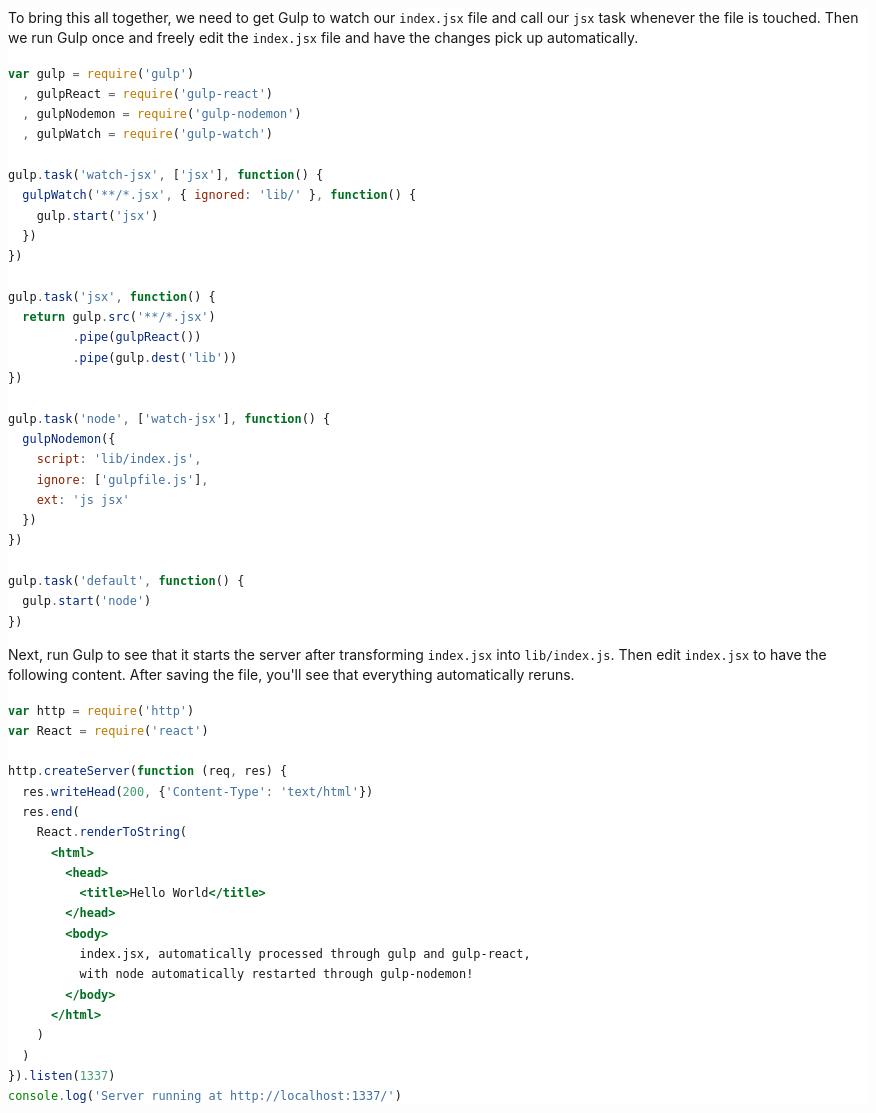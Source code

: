 To bring this all together, we need to get Gulp to watch our `index.jsx` file and call our `jsx` task whenever the file is touched. Then we run Gulp once and freely edit the `index.jsx` file and have the changes pick up automatically.

``` js
var gulp = require('gulp')
  , gulpReact = require('gulp-react')
  , gulpNodemon = require('gulp-nodemon')
  , gulpWatch = require('gulp-watch')

gulp.task('watch-jsx', ['jsx'], function() {
  gulpWatch('**/*.jsx', { ignored: 'lib/' }, function() {
    gulp.start('jsx')
  })
})

gulp.task('jsx', function() {
  return gulp.src('**/*.jsx')
         .pipe(gulpReact())
         .pipe(gulp.dest('lib'))
})

gulp.task('node', ['watch-jsx'], function() {
  gulpNodemon({
    script: 'lib/index.js',
    ignore: ['gulpfile.js'],
    ext: 'js jsx'
  })
})

gulp.task('default', function() {
  gulp.start('node')
})
```

Next, run Gulp to see that it starts the server after transforming `index.jsx` into `lib/index.js`.  Then edit `index.jsx` to have the following content.  After saving the file, you'll see that everything automatically reruns.

``` jsx
var http = require('http')
var React = require('react')

http.createServer(function (req, res) {
  res.writeHead(200, {'Content-Type': 'text/html'})
  res.end(
    React.renderToString(
      <html>
        <head>
          <title>Hello World</title>
        </head>
        <body>
          index.jsx, automatically processed through gulp and gulp-react,
          with node automatically restarted through gulp-nodemon!
        </body>
      </html>
    )
  )
}).listen(1337)
console.log('Server running at http://localhost:1337/')
```
